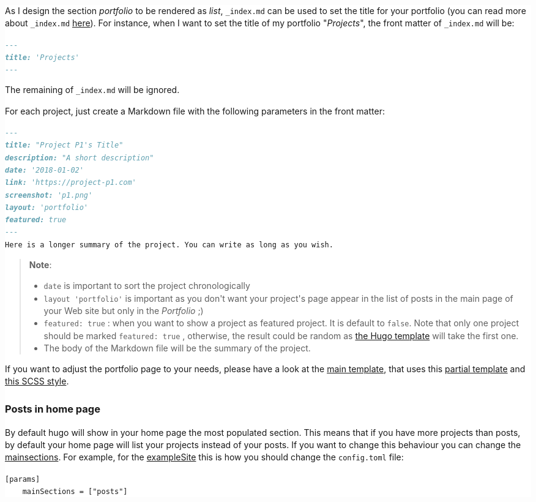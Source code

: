 As I design the section _portfolio_ to be rendered as _list_,  `_index.md` can be used to set the title for your portfolio (you can read more about `_index.md` [here](https://gohugo.io/content-management/organization/#index-pages-index-md)). For instance, when I want to set the title of my portfolio "_Projects_", the front matter of `_index.md` will be:

```markdown
---
title: 'Projects'
---
```
The remaining of `_index.md` will be ignored.

For each project, just create a Markdown file with the following parameters in the front matter:

```markdown
---
title: "Project P1's Title"
description: "A short description"
date: '2018-01-02'
link: 'https://project-p1.com'
screenshot: 'p1.png'
layout: 'portfolio'
featured: true
---
Here is a longer summary of the project. You can write as long as you wish.
```

> __Note__:
>
> * `date` is important to sort the project chronologically
> * `layout 'portfolio'` is important as you don't want your project's page appear in the list of posts in the main page of your Web site but only in the _Portfolio_ ;)
> * `featured: true` : when you want to show a project as featured project. It is default to `false`. Note that only one project should be marked `featured: true` , otherwise, the result could be random as [the Hugo template](https://github.com/derme302/triple-hyde/blob/master/layouts/partials/portfolio/content.html) will take the first one.
> * The body of the Markdown file will be the summary of the project.

If you want to adjust the portfolio page to your needs, please have a look at the [main template](https://github.com/derme302/triple-hyde/blob/master/layouts/portfolio/list.html), that uses this [partial template](https://github.com/derme302/triple-hyde/blob/master/layouts/partials/portfolio/content.html) and [this SCSS style](https://github.com/derme302/triple-hyde/blob/master/assets/scss/triple-hyde/_project.scss).

### Posts in home page
By default hugo will show in your home page the most populated section.
This means that if you have more projects than posts, by default your home page will list your projects instead of your posts.
If you want to change this behaviour you can change the [mainsections](https://gohugo.io/functions/where/#mainsections).
For example, for the [exampleSite](https://github.com/derme302/triple-hyde/tree/master/exampleSite) this is how you should change the `config.toml` file:
```
[params]
    mainSections = ["posts"]
```
